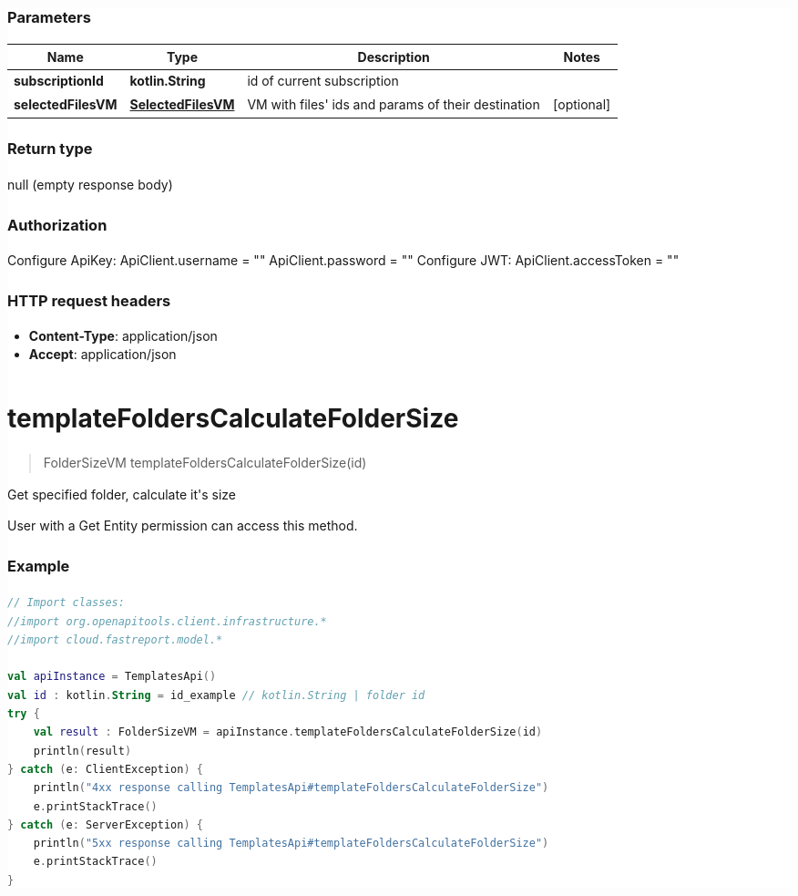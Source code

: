 ### Parameters

Name | Type | Description  | Notes
------------- | ------------- | ------------- | -------------
 **subscriptionId** | **kotlin.String**| id of current subscription |
 **selectedFilesVM** | [**SelectedFilesVM**](SelectedFilesVM.md)| VM with files&#39; ids and params of their destination | [optional]

### Return type

null (empty response body)

### Authorization


Configure ApiKey:
    ApiClient.username = ""
    ApiClient.password = ""
Configure JWT:
    ApiClient.accessToken = ""

### HTTP request headers

 - **Content-Type**: application/json
 - **Accept**: application/json

<a id="templateFoldersCalculateFolderSize"></a>
# **templateFoldersCalculateFolderSize**
> FolderSizeVM templateFoldersCalculateFolderSize(id)

Get specified folder, calculate it&#39;s size

User with a Get Entity permission can access this method.

### Example
```kotlin
// Import classes:
//import org.openapitools.client.infrastructure.*
//import cloud.fastreport.model.*

val apiInstance = TemplatesApi()
val id : kotlin.String = id_example // kotlin.String | folder id
try {
    val result : FolderSizeVM = apiInstance.templateFoldersCalculateFolderSize(id)
    println(result)
} catch (e: ClientException) {
    println("4xx response calling TemplatesApi#templateFoldersCalculateFolderSize")
    e.printStackTrace()
} catch (e: ServerException) {
    println("5xx response calling TemplatesApi#templateFoldersCalculateFolderSize")
    e.printStackTrace()
}
```
